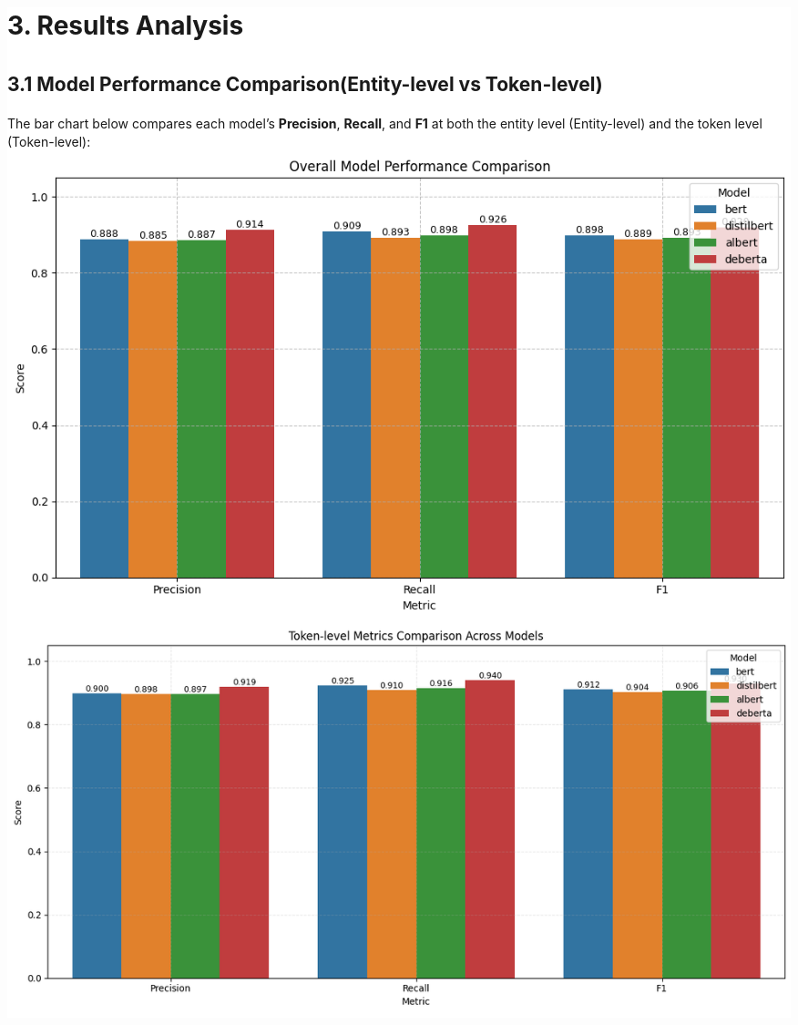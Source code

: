 
# 3. Results Analysis

## 3.1 Model Performance Comparison(Entity-level vs Token-level)

The bar chart below compares each model’s **Precision**, **Recall**, and **F1** at both the entity level (Entity-level) and the token level (Token-level):
![entity-level_metrics](./images/1.entity-level_metrics.png)
![token-level_metrics](./images/2.token-level_metrics.png)